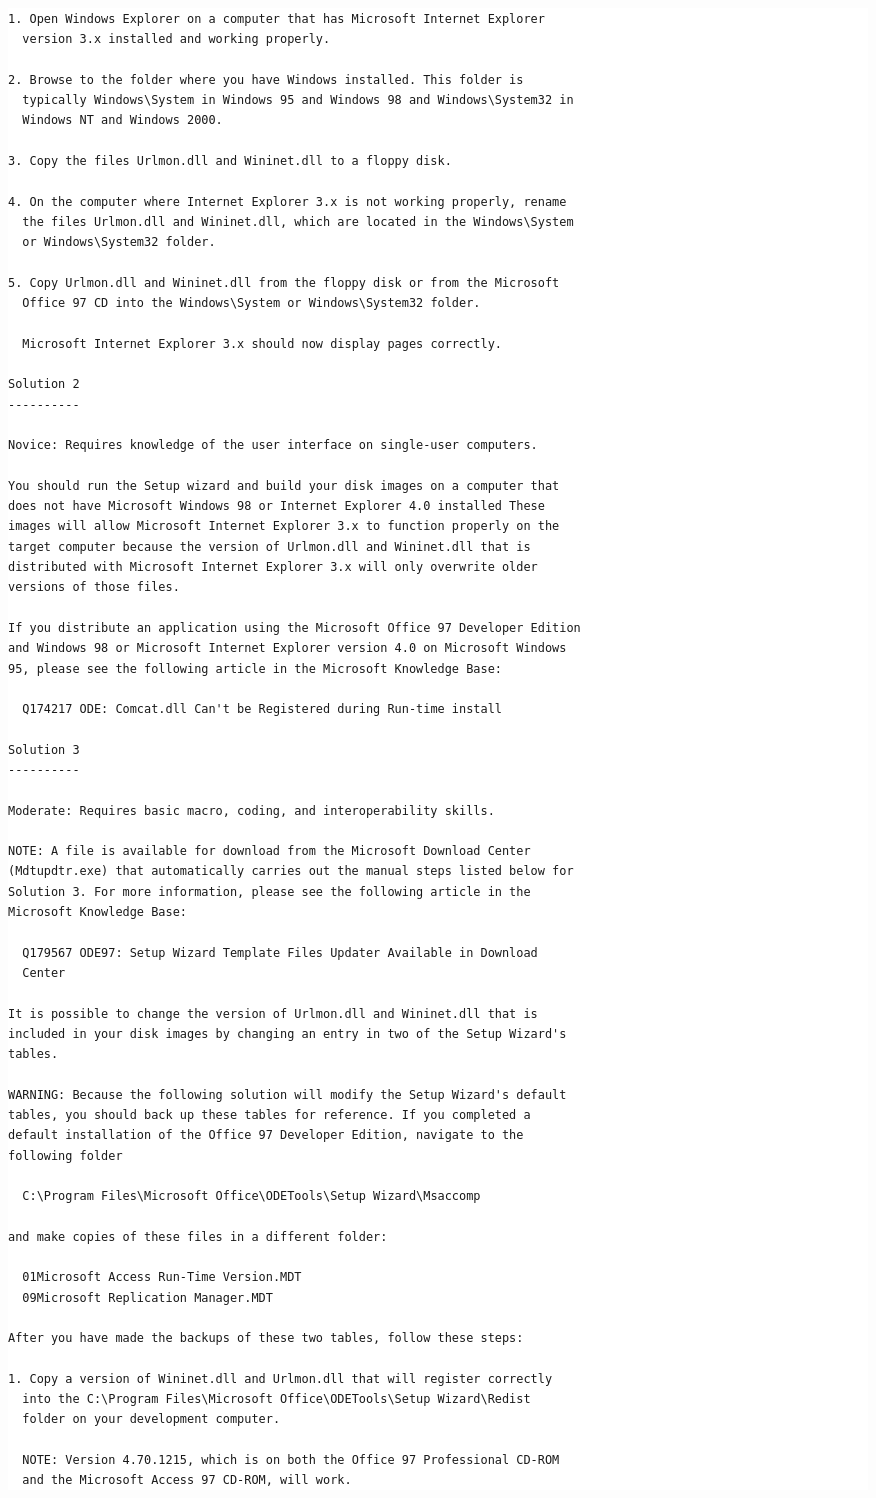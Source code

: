 	1. Open Windows Explorer on a computer that has Microsoft Internet Explorer
	  version 3.x installed and working properly.
	
	2. Browse to the folder where you have Windows installed. This folder is
	  typically Windows\System in Windows 95 and Windows 98 and Windows\System32 in
	  Windows NT and Windows 2000.
	
	3. Copy the files Urlmon.dll and Wininet.dll to a floppy disk.
	
	4. On the computer where Internet Explorer 3.x is not working properly, rename
	  the files Urlmon.dll and Wininet.dll, which are located in the Windows\System
	  or Windows\System32 folder.
	
	5. Copy Urlmon.dll and Wininet.dll from the floppy disk or from the Microsoft
	  Office 97 CD into the Windows\System or Windows\System32 folder.
	
	  Microsoft Internet Explorer 3.x should now display pages correctly.
	
	Solution 2
	----------
	
	Novice: Requires knowledge of the user interface on single-user computers.
	
	You should run the Setup wizard and build your disk images on a computer that
	does not have Microsoft Windows 98 or Internet Explorer 4.0 installed These
	images will allow Microsoft Internet Explorer 3.x to function properly on the
	target computer because the version of Urlmon.dll and Wininet.dll that is
	distributed with Microsoft Internet Explorer 3.x will only overwrite older
	versions of those files.
	
	If you distribute an application using the Microsoft Office 97 Developer Edition
	and Windows 98 or Microsoft Internet Explorer version 4.0 on Microsoft Windows
	95, please see the following article in the Microsoft Knowledge Base:
	
	  Q174217 ODE: Comcat.dll Can't be Registered during Run-time install
	
	Solution 3
	----------
	
	Moderate: Requires basic macro, coding, and interoperability skills.
	
	NOTE: A file is available for download from the Microsoft Download Center
	(Mdtupdtr.exe) that automatically carries out the manual steps listed below for
	Solution 3. For more information, please see the following article in the
	Microsoft Knowledge Base:
	
	  Q179567 ODE97: Setup Wizard Template Files Updater Available in Download
	  Center
	
	It is possible to change the version of Urlmon.dll and Wininet.dll that is
	included in your disk images by changing an entry in two of the Setup Wizard's
	tables.
	
	WARNING: Because the following solution will modify the Setup Wizard's default
	tables, you should back up these tables for reference. If you completed a
	default installation of the Office 97 Developer Edition, navigate to the
	following folder
	
	  C:\Program Files\Microsoft Office\ODETools\Setup Wizard\Msaccomp
	
	and make copies of these files in a different folder:
	
	  01Microsoft Access Run-Time Version.MDT
	  09Microsoft Replication Manager.MDT
	
	After you have made the backups of these two tables, follow these steps:
	
	1. Copy a version of Wininet.dll and Urlmon.dll that will register correctly
	  into the C:\Program Files\Microsoft Office\ODETools\Setup Wizard\Redist
	  folder on your development computer.
	
	  NOTE: Version 4.70.1215, which is on both the Office 97 Professional CD-ROM
	  and the Microsoft Access 97 CD-ROM, will work.